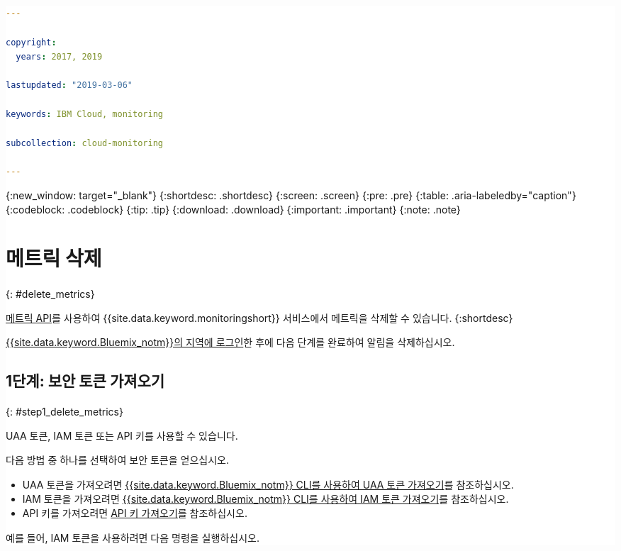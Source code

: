 ```yaml
---

copyright:
  years: 2017, 2019

lastupdated: "2019-03-06"

keywords: IBM Cloud, monitoring

subcollection: cloud-monitoring

---
```


{:new_window: target="_blank"}
{:shortdesc: .shortdesc}
{:screen: .screen}
{:pre: .pre}
{:table: .aria-labeledby="caption"}
{:codeblock: .codeblock}
{:tip: .tip}
{:download: .download}
{:important: .important}
{:note: .note}



# 메트릭 삭제
{: #delete_metrics}

[메트릭 API](https://console.bluemix.net/apidocs/monitoring-metrics-api)를 사용하여 {{site.data.keyword.monitoringshort}} 서비스에서 메트릭을 삭제할 수 있습니다.
{:shortdesc}

[{{site.data.keyword.Bluemix_notm}}의 지역에 로그인](/docs/services/cloud-monitoring/qa?topic=cloud-monitoring-cli_qa#login)한 후에 다음 단계를 완료하여 알림을 삭제하십시오.


## 1단계: 보안 토큰 가져오기
{: #step1_delete_metrics}

UAA 토큰, IAM 토큰 또는 API 키를 사용할 수 있습니다. 

다음 방법 중 하나를 선택하여 보안 토큰을 얻으십시오.
	
* UAA 토큰을 가져오려면 [{{site.data.keyword.Bluemix_notm}} CLI를 사용하여 UAA 토큰 가져오기](/docs/services/cloud-monitoring/security?topic=cloud-monitoring-auth_uaa#uaa_cli)를 참조하십시오.
* IAM 토큰을 가져오려면 [{{site.data.keyword.Bluemix_notm}} CLI를 사용하여 IAM 토큰 가져오기](/docs/services/cloud-monitoring/security?topic=cloud-monitoring-auth_iam#auth_iam)를 참조하십시오.
* API 키를 가져오려면 [API 키 가져오기](/docs/services/cloud-monitoring/security?topic=cloud-monitoring-auth_api_key#auth_api_key)를 참조하십시오.
	
예를 들어, IAM 토큰을 사용하려면 다음 명령을 실행하십시오.
